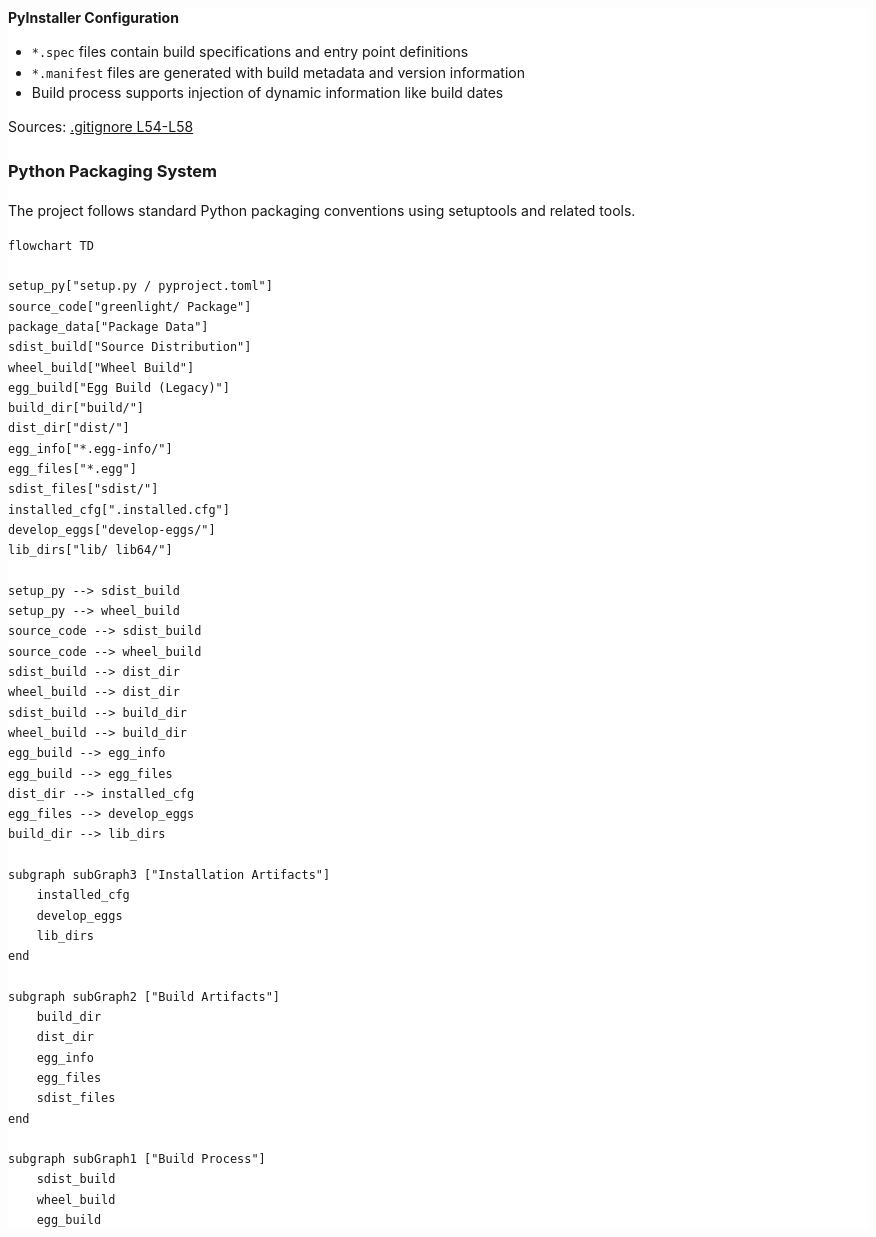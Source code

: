 ```mermaid
```

**PyInstaller Configuration**

* `*.spec` files contain build specifications and entry point definitions
* `*.manifest` files are generated with build metadata and version information
* Build process supports injection of dynamic information like build dates

Sources: [.gitignore L54-L58](https://github.com/davkat1/GreenLight/blob/089602e3/.gitignore#L54-L58)

### Python Packaging System

The project follows standard Python packaging conventions using setuptools and related tools.

```mermaid
flowchart TD

setup_py["setup.py / pyproject.toml"]
source_code["greenlight/ Package"]
package_data["Package Data"]
sdist_build["Source Distribution"]
wheel_build["Wheel Build"]
egg_build["Egg Build (Legacy)"]
build_dir["build/"]
dist_dir["dist/"]
egg_info["*.egg-info/"]
egg_files["*.egg"]
sdist_files["sdist/"]
installed_cfg[".installed.cfg"]
develop_eggs["develop-eggs/"]
lib_dirs["lib/ lib64/"]

setup_py --> sdist_build
setup_py --> wheel_build
source_code --> sdist_build
source_code --> wheel_build
sdist_build --> dist_dir
wheel_build --> dist_dir
sdist_build --> build_dir
wheel_build --> build_dir
egg_build --> egg_info
egg_build --> egg_files
dist_dir --> installed_cfg
egg_files --> develop_eggs
build_dir --> lib_dirs

subgraph subGraph3 ["Installation Artifacts"]
    installed_cfg
    develop_eggs
    lib_dirs
end

subgraph subGraph2 ["Build Artifacts"]
    build_dir
    dist_dir
    egg_info
    egg_files
    sdist_files
end

subgraph subGraph1 ["Build Process"]
    sdist_build
    wheel_build
    egg_build
```
